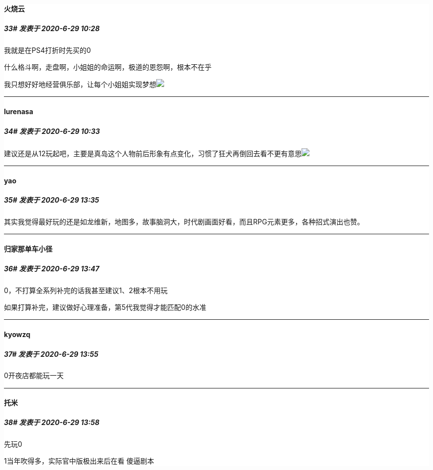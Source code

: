 ####  火烧云  
##### 33#       发表于 2020-6-29 10:28


我就是在PS4打折时先买的0

什么格斗啊，走盘啊，小姐姐的命运啊，极道的恩怨啊，根本不在乎

我只想好好地经营俱乐部，让每个小姐姐实现梦想<img src="https://static.saraba1st.com/image/smiley/face2017/049.png" referrerpolicy="no-referrer">


-----

####  lurenasa  
##### 34#       发表于 2020-6-29 10:33


建议还是从12玩起吧，主要是真岛这个人物前后形象有点变化，习惯了狂犬再倒回去看不更有意思<img src="https://static.saraba1st.com/image/smiley/face2017/067.png" referrerpolicy="no-referrer">


-----

####  yao  
##### 35#       发表于 2020-6-29 13:35


其实我觉得最好玩的还是如龙维新，地图多，故事脑洞大，时代剧画面好看，而且RPG元素更多，各种招式演出也赞。


-----

####  归家那单车小径  
##### 36#       发表于 2020-6-29 13:47


0，不打算全系列补完的话我甚至建议1、2根本不用玩

如果打算补完，建议做好心理准备，第5代我觉得才能匹配0的水准


-----

####  kyowzq  
##### 37#       发表于 2020-6-29 13:55


0开夜店都能玩一天


-----

####  托米  
##### 38#       发表于 2020-6-29 13:58


先玩0


 1当年吹得多，实际官中版极出来后在看 傻逼剧本
